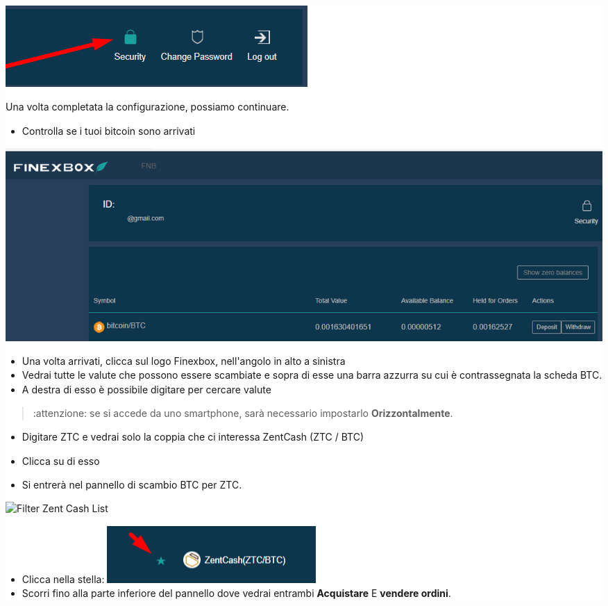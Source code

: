 ![img](./IMG/security.png)

Una volta completata la configurazione, possiamo continuare.

-   Controlla se i tuoi bitcoin sono arrivati

![Check Bitcoins](./IMG/check-bitcoins.png)

-   Una volta arrivati, clicca sul logo Finexbox, nell'angolo in alto a sinistra
-   Vedrai tutte le valute che possono essere scambiate e sopra di esse una barra azzurra su cui è contrassegnata la scheda BTC.
-   A destra di esso è possibile digitare per cercare valute

> :attenzione: se si accede da uno smartphone, sarà necessario impostarlo **Orizzontalmente**. 

-   Digitare ZTC e vedrai solo la coppia che ci interessa ZentCash (ZTC / BTC)

-   Clicca su di esso

-   Si entrerà nel pannello di scambio BTC per ZTC.

![Filter Zent Cash List](./IMG/filter-zent-cash-list)

-   Clicca nella stella:
    ![Zent Favorite](./IMG/zent-mark.png)
-   Scorri fino alla parte inferiore del pannello dove vedrai entrambi **Acquistare** E **vendere ordini**.
